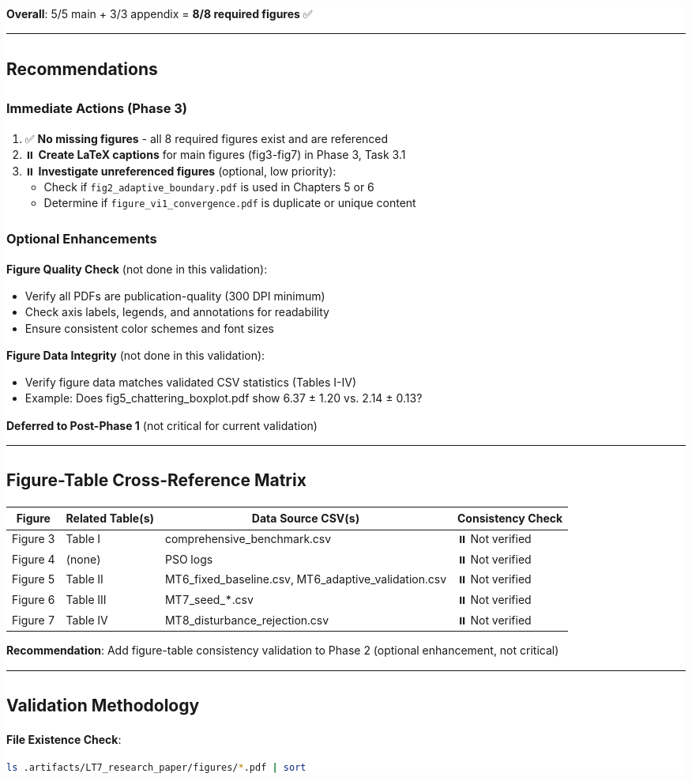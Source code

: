 **Overall**: 5/5 main + 3/3 appendix = **8/8 required figures** ✅

---

## Recommendations

### Immediate Actions (Phase 3)

1. ✅ **No missing figures** - all 8 required figures exist and are referenced
2. ⏸️ **Create LaTeX captions** for main figures (fig3-fig7) in Phase 3, Task 3.1
3. ⏸️ **Investigate unreferenced figures** (optional, low priority):
   - Check if `fig2_adaptive_boundary.pdf` is used in Chapters 5 or 6
   - Determine if `figure_vi1_convergence.pdf` is duplicate or unique content

### Optional Enhancements

**Figure Quality Check** (not done in this validation):
- Verify all PDFs are publication-quality (300 DPI minimum)
- Check axis labels, legends, and annotations for readability
- Ensure consistent color schemes and font sizes

**Figure Data Integrity** (not done in this validation):
- Verify figure data matches validated CSV statistics (Tables I-IV)
- Example: Does fig5_chattering_boxplot.pdf show 6.37 ± 1.20 vs. 2.14 ± 0.13?

**Deferred to Post-Phase 1** (not critical for current validation)

---

## Figure-Table Cross-Reference Matrix

| Figure | Related Table(s) | Data Source CSV(s) | Consistency Check |
|--------|------------------|-------------------|-------------------|
| Figure 3 | Table I | comprehensive_benchmark.csv | ⏸️ Not verified |
| Figure 4 | (none) | PSO logs | ⏸️ Not verified |
| Figure 5 | Table II | MT6_fixed_baseline.csv, MT6_adaptive_validation.csv | ⏸️ Not verified |
| Figure 6 | Table III | MT7_seed_*.csv | ⏸️ Not verified |
| Figure 7 | Table IV | MT8_disturbance_rejection.csv | ⏸️ Not verified |

**Recommendation**: Add figure-table consistency validation to Phase 2 (optional enhancement, not critical)

---

## Validation Methodology

**File Existence Check**:
```bash
ls .artifacts/LT7_research_paper/figures/*.pdf | sort
```
